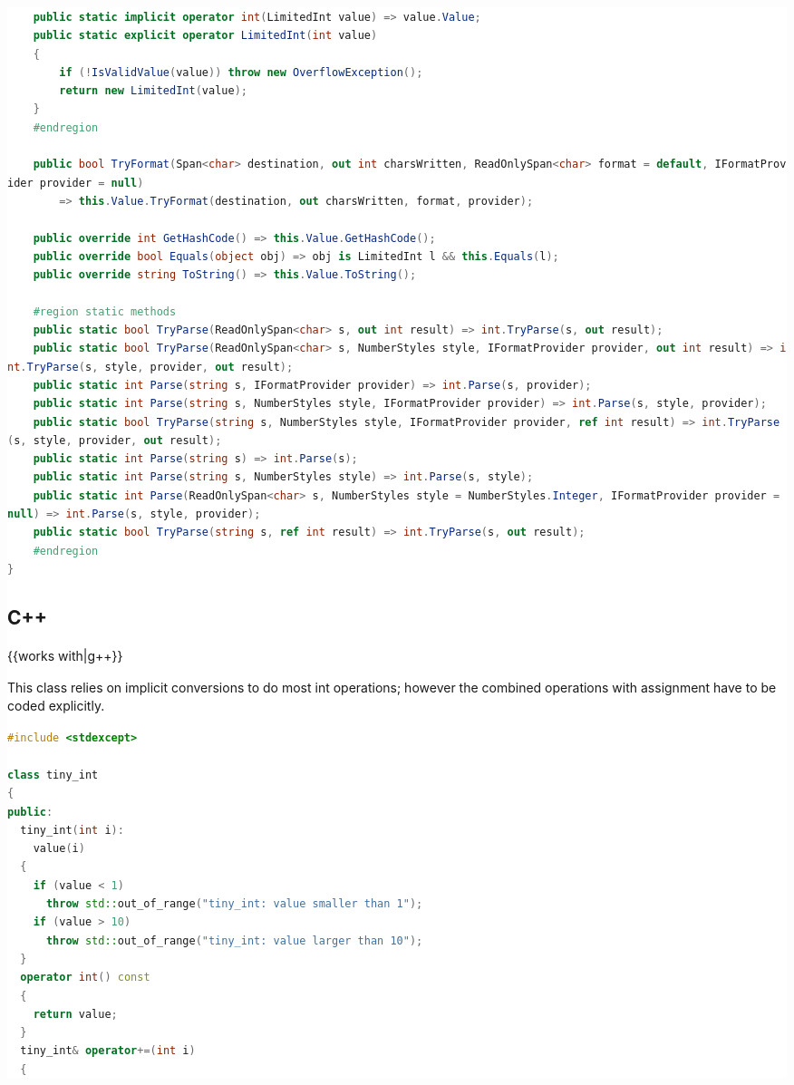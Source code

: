 ```c#
    public static implicit operator int(LimitedInt value) => value.Value;
    public static explicit operator LimitedInt(int value)
    {
        if (!IsValidValue(value)) throw new OverflowException();
        return new LimitedInt(value);
    }
    #endregion

    public bool TryFormat(Span<char> destination, out int charsWritten, ReadOnlySpan<char> format = default, IFormatProvider provider = null)
        => this.Value.TryFormat(destination, out charsWritten, format, provider);

    public override int GetHashCode() => this.Value.GetHashCode();
    public override bool Equals(object obj) => obj is LimitedInt l && this.Equals(l);
    public override string ToString() => this.Value.ToString();

    #region static methods
    public static bool TryParse(ReadOnlySpan<char> s, out int result) => int.TryParse(s, out result);
    public static bool TryParse(ReadOnlySpan<char> s, NumberStyles style, IFormatProvider provider, out int result) => int.TryParse(s, style, provider, out result);
    public static int Parse(string s, IFormatProvider provider) => int.Parse(s, provider);
    public static int Parse(string s, NumberStyles style, IFormatProvider provider) => int.Parse(s, style, provider);
    public static bool TryParse(string s, NumberStyles style, IFormatProvider provider, ref int result) => int.TryParse(s, style, provider, out result);
    public static int Parse(string s) => int.Parse(s);
    public static int Parse(string s, NumberStyles style) => int.Parse(s, style);
    public static int Parse(ReadOnlySpan<char> s, NumberStyles style = NumberStyles.Integer, IFormatProvider provider = null) => int.Parse(s, style, provider);
    public static bool TryParse(string s, ref int result) => int.TryParse(s, out result);
    #endregion
}
```



## C++

{{works with|g++}}

This class relies on implicit conversions to do most int operations; however the combined operations with assignment have to be coded explicitly.


```cpp
#include <stdexcept>

class tiny_int
{
public:
  tiny_int(int i):
    value(i)
  {
    if (value < 1)
      throw std::out_of_range("tiny_int: value smaller than 1");
    if (value > 10)
      throw std::out_of_range("tiny_int: value larger than 10");
  }
  operator int() const
  {
    return value;
  }
  tiny_int& operator+=(int i)
  {
```